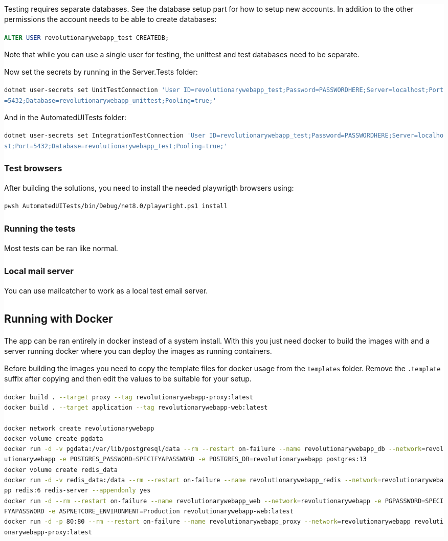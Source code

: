 Testing requires separate databases. See the database setup part for
how to setup new accounts. In addition to the other permissions the
account needs to be able to create databases:

```sql
ALTER USER revolutionarywebapp_test CREATEDB;
```

Note that while you can use a single user for testing, the unittest
and test databases need to be separate.

Now set the secrets by running in the Server.Tests folder:
```sh
dotnet user-secrets set UnitTestConnection 'User ID=revolutionarywebapp_test;Password=PASSWORDHERE;Server=localhost;Port=5432;Database=revolutionarywebapp_unittest;Pooling=true;'
```

And in the AutomatedUITests folder:
```sh
dotnet user-secrets set IntegrationTestConnection 'User ID=revolutionarywebapp_test;Password=PASSWORDHERE;Server=localhost;Port=5432;Database=revolutionarywebapp_test;Pooling=true;'
```

### Test browsers

After building the solutions, you need to install the needed playwrigth browsers using:
```
pwsh AutomatedUITests/bin/Debug/net8.0/playwright.ps1 install
```

### Running the tests

Most tests can be ran like normal.

### Local mail server

You can use mailcatcher to work as a local test email server.

## Running with Docker

The app can be ran entirely in docker instead of a system
install. With this you just need docker to build the images with and a
server running docker where you can deploy the images as running
containers.

Before building the images you need to copy the template files for
docker usage from the `templates` folder. Remove the `.template`
suffix after copying and then edit the values to be suitable for your
setup.

```sh
docker build . --target proxy --tag revolutionarywebapp-proxy:latest
docker build . --target application --tag revolutionarywebapp-web:latest

docker network create revolutionarywebapp
docker volume create pgdata
docker run -d -v pgdata:/var/lib/postgresql/data --rm --restart on-failure --name revolutionarywebapp_db --network=revolutionarywebapp -e POSTGRES_PASSWORD=SPECIFYAPASSWORD -e POSTGRES_DB=revolutionarywebapp postgres:13
docker volume create redis_data
docker run -d -v redis_data:/data --rm --restart on-failure --name revolutionarywebapp_redis --network=revolutionarywebapp redis:6 redis-server --appendonly yes
docker run -d --rm --restart on-failure --name revolutionarywebapp_web --network=revolutionarywebapp -e PGPASSWORD=SPECIFYAPASSWORD -e ASPNETCORE_ENVIRONMENT=Production revolutionarywebapp-web:latest
docker run -d -p 80:80 --rm --restart on-failure --name revolutionarywebapp_proxy --network=revolutionarywebapp revolutionarywebapp-proxy:latest
```
